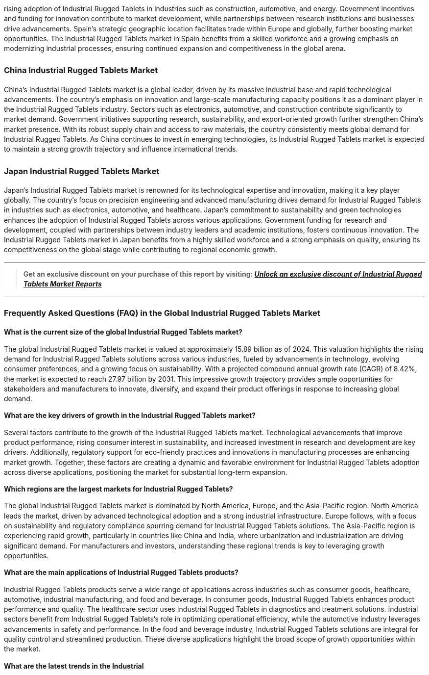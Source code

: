 rising adoption of Industrial Rugged Tablets in industries such as construction, automotive, and energy. Government incentives and funding for innovation contribute to market development, while partnerships between research institutions and businesses drive advancements. Spain&rsquo;s strategic geographic location facilitates trade within Europe and globally, further boosting market opportunities. The Industrial Rugged Tablets market in Spain benefits from a skilled workforce and a growing emphasis on modernizing industrial processes, ensuring continued expansion and competitiveness in the global arena.</p><h3>China Industrial Rugged Tablets Market</h3><p>China&rsquo;s Industrial Rugged Tablets market is a global leader, driven by its massive industrial base and rapid technological advancements. The country&rsquo;s emphasis on innovation and large-scale manufacturing capacity positions it as a dominant player in the Industrial Rugged Tablets industry. Sectors such as electronics, automotive, and construction contribute significantly to market demand. Government initiatives supporting research, sustainability, and export-oriented growth further strengthen China&rsquo;s market presence. With its robust supply chain and access to raw materials, the country consistently meets global demand for Industrial Rugged Tablets. As China continues to invest in emerging technologies, its Industrial Rugged Tablets market is expected to maintain a strong growth trajectory and influence international trends.</p><h3>Japan Industrial Rugged Tablets Market</h3><p>Japan&rsquo;s Industrial Rugged Tablets market is renowned for its technological expertise and innovation, making it a key player globally. The country&rsquo;s focus on precision engineering and advanced manufacturing drives demand for Industrial Rugged Tablets in industries such as electronics, automotive, and healthcare. Japan&rsquo;s commitment to sustainability and green technologies enhances the adoption of Industrial Rugged Tablets across various applications. Government funding for research and development, coupled with partnerships between industry leaders and academic institutions, fosters continuous innovation. The Industrial Rugged Tablets market in Japan benefits from a highly skilled workforce and a strong emphasis on quality, ensuring its competitiveness on the global stage while contributing to regional economic growth.</p><hr /><blockquote><p><strong>Get an exclusive discount on your purchase of this report by visiting: <em><a href="://marketresearchpulse.com/ask-for-discount/30493?utm_source=Github&amp;utm_medium=021">Unlock an exclusive discount of Industrial Rugged Tablets Market Reports</a></em>&nbsp;</strong></p></blockquote><hr /><h3>Frequently Asked Questions (FAQ) in the Global Industrial Rugged Tablets Market</h3><p><strong>What is the current size of the global Industrial Rugged Tablets market?</strong></p><p>The global Industrial Rugged Tablets market is valued at approximately 15.89 billion as of 2024. This valuation highlights the rising demand for Industrial Rugged Tablets solutions across various industries, fueled by advancements in technology, evolving consumer preferences, and a growing focus on sustainability. With a projected compound annual growth rate (CAGR) of 8.42%, the market is expected to reach 27.97 billion by 2031. This impressive growth trajectory provides ample opportunities for stakeholders and manufacturers to innovate, diversify, and expand their product offerings in response to increasing global demand.</p><p><strong>What are the key drivers of growth in the Industrial Rugged Tablets market?</strong></p><p>Several factors contribute to the growth of the Industrial Rugged Tablets market. Technological advancements that improve product performance, rising consumer interest in sustainability, and increased investment in research and development are key drivers. Additionally, regulatory support for eco-friendly practices and innovations in manufacturing processes are enhancing market growth. Together, these factors are creating a dynamic and favorable environment for Industrial Rugged Tablets adoption across diverse applications, positioning the market for substantial long-term expansion.</p><p><strong>Which regions are the largest markets for Industrial Rugged Tablets?</strong></p><p>The global Industrial Rugged Tablets market is dominated by North America, Europe, and the Asia-Pacific region. North America leads the market, driven by advanced technological adoption and a strong industrial infrastructure. Europe follows, with a focus on sustainability and regulatory compliance spurring demand for Industrial Rugged Tablets solutions. The Asia-Pacific region is experiencing rapid growth, particularly in countries like China and India, where urbanization and industrialization are driving significant demand. For manufacturers and investors, understanding these regional trends is key to leveraging growth opportunities.</p><p><strong>What are the main applications of Industrial Rugged Tablets products?</strong></p><p>Industrial Rugged Tablets products serve a wide range of applications across industries such as consumer goods, healthcare, automotive, industrial manufacturing, and food and beverage. In consumer goods, Industrial Rugged Tablets enhances product performance and quality. The healthcare sector uses Industrial Rugged Tablets in diagnostics and treatment solutions. Industrial sectors benefit from Industrial Rugged Tablets&rsquo;s role in optimizing operational efficiency, while the automotive industry leverages advancements in safety and performance. In the food and beverage industry, Industrial Rugged Tablets solutions are integral for quality control and streamlined production. These diverse applications highlight the broad scope of growth opportunities within the market.</p><p><strong>What are the latest trends in the Industrial